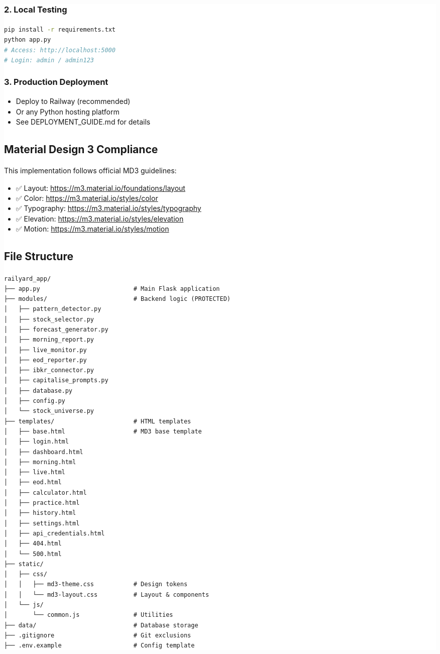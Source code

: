 ### 2. Local Testing

```bash
pip install -r requirements.txt
python app.py
# Access: http://localhost:5000
# Login: admin / admin123
```

### 3. Production Deployment

- Deploy to Railway (recommended)
- Or any Python hosting platform
- See DEPLOYMENT_GUIDE.md for details

## Material Design 3 Compliance

This implementation follows official MD3 guidelines:
- ✅ Layout: https://m3.material.io/foundations/layout
- ✅ Color: https://m3.material.io/styles/color
- ✅ Typography: https://m3.material.io/styles/typography
- ✅ Elevation: https://m3.material.io/styles/elevation
- ✅ Motion: https://m3.material.io/styles/motion

## File Structure

```
railyard_app/
├── app.py                          # Main Flask application
├── modules/                        # Backend logic (PROTECTED)
│   ├── pattern_detector.py
│   ├── stock_selector.py
│   ├── forecast_generator.py
│   ├── morning_report.py
│   ├── live_monitor.py
│   ├── eod_reporter.py
│   ├── ibkr_connector.py
│   ├── capitalise_prompts.py
│   ├── database.py
│   ├── config.py
│   └── stock_universe.py
├── templates/                      # HTML templates
│   ├── base.html                   # MD3 base template
│   ├── login.html
│   ├── dashboard.html
│   ├── morning.html
│   ├── live.html
│   ├── eod.html
│   ├── calculator.html
│   ├── practice.html
│   ├── history.html
│   ├── settings.html
│   ├── api_credentials.html
│   ├── 404.html
│   └── 500.html
├── static/
│   ├── css/
│   │   ├── md3-theme.css           # Design tokens
│   │   └── md3-layout.css          # Layout & components
│   └── js/
│       └── common.js               # Utilities
├── data/                           # Database storage
├── .gitignore                      # Git exclusions
├── .env.example                    # Config template
```